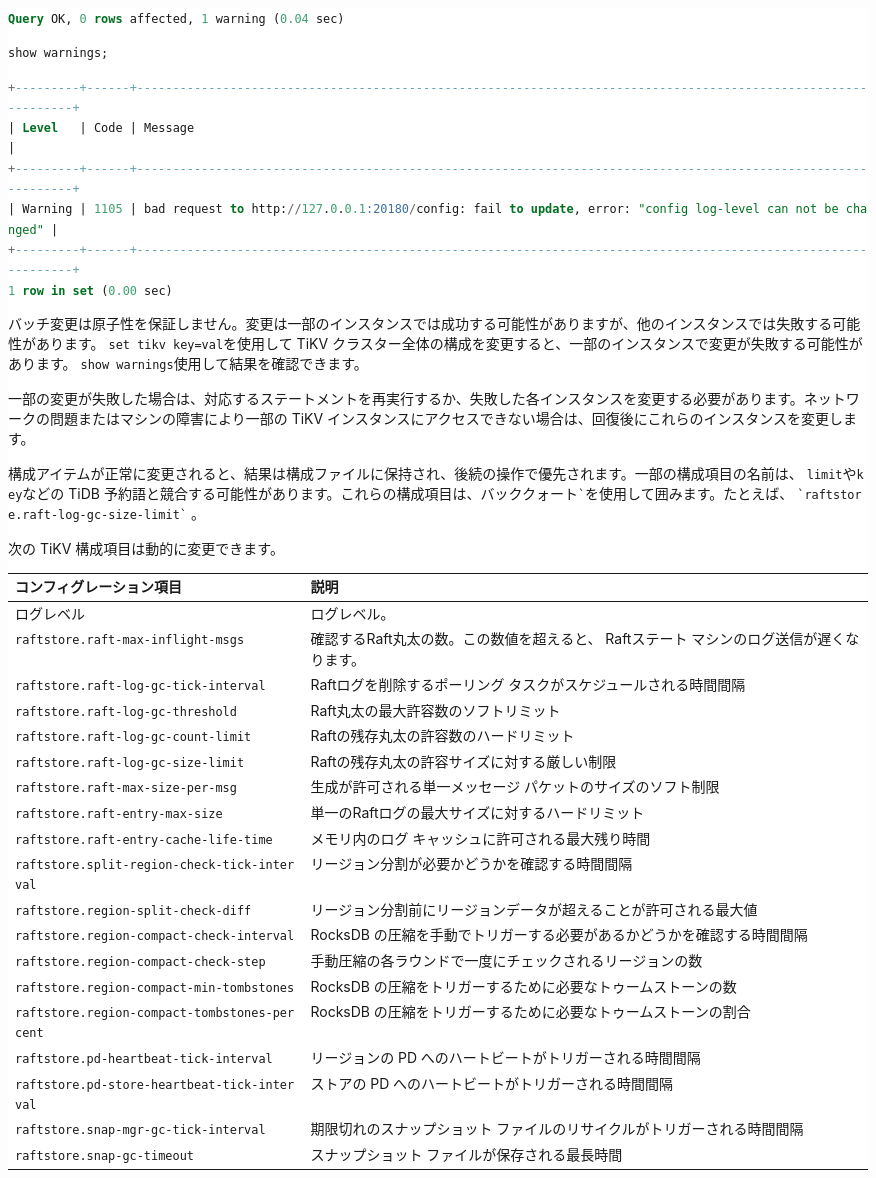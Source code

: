 ```sql
Query OK, 0 rows affected, 1 warning (0.04 sec)
```


```sql
show warnings;
```

```sql
+---------+------+---------------------------------------------------------------------------------------------------------------+
| Level   | Code | Message                                                                                                       |
+---------+------+---------------------------------------------------------------------------------------------------------------+
| Warning | 1105 | bad request to http://127.0.0.1:20180/config: fail to update, error: "config log-level can not be changed" |
+---------+------+---------------------------------------------------------------------------------------------------------------+
1 row in set (0.00 sec)
```

バッチ変更は原子性を保証しません。変更は一部のインスタンスでは成功する可能性がありますが、他のインスタンスでは失敗する可能性があります。 `set tikv key=val`を使用して TiKV クラスター全体の構成を変更すると、一部のインスタンスで変更が失敗する可能性があります。 `show warnings`使用して結果を確認できます。

一部の変更が失敗した場合は、対応するステートメントを再実行するか、失敗した各インスタンスを変更する必要があります。ネットワークの問題またはマシンの障害により一部の TiKV インスタンスにアクセスできない場合は、回復後にこれらのインスタンスを変更します。

構成アイテムが正常に変更されると、結果は構成ファイルに保持され、後続の操作で優先されます。一部の構成項目の名前は、 `limit`や`key`などの TiDB 予約語と競合する可能性があります。これらの構成項目は、バッククォート`` ` ``を使用して囲みます。たとえば、 `` `raftstore.raft-log-gc-size-limit` `` 。

次の TiKV 構成項目は動的に変更できます。

| コンフィグレーション項目                                              | 説明                                                                                                                                                  |
| :-------------------------------------------------------- | :-------------------------------------------------------------------------------------------------------------------------------------------------- |
| ログレベル                                                     | ログレベル。                                                                                                                                              |
| `raftstore.raft-max-inflight-msgs`                        | 確認するRaft丸太の数。この数値を超えると、 Raftステート マシンのログ送信が遅くなります。                                                                                                   |
| `raftstore.raft-log-gc-tick-interval`                     | Raftログを削除するポーリング タスクがスケジュールされる時間間隔                                                                                                                  |
| `raftstore.raft-log-gc-threshold`                         | Raft丸太の最大許容数のソフトリミット                                                                                                                                |
| `raftstore.raft-log-gc-count-limit`                       | Raftの残存丸太の許容数のハードリミット                                                                                                                               |
| `raftstore.raft-log-gc-size-limit`                        | Raftの残存丸太の許容サイズに対する厳しい制限                                                                                                                            |
| `raftstore.raft-max-size-per-msg`                         | 生成が許可される単一メッセージ パケットのサイズのソフト制限                                                                                                                      |
| `raftstore.raft-entry-max-size`                           | 単一のRaftログの最大サイズに対するハードリミット                                                                                                                          |
| `raftstore.raft-entry-cache-life-time`                    | メモリ内のログ キャッシュに許可される最大残り時間                                                                                                                           |
| `raftstore.split-region-check-tick-interval`              | リージョン分割が必要かどうかを確認する時間間隔                                                                                                                             |
| `raftstore.region-split-check-diff`                       | リージョン分割前にリージョンデータが超えることが許可される最大値                                                                                                                    |
| `raftstore.region-compact-check-interval`                 | RocksDB の圧縮を手動でトリガーする必要があるかどうかを確認する時間間隔                                                                                                             |
| `raftstore.region-compact-check-step`                     | 手動圧縮の各ラウンドで一度にチェックされるリージョンの数                                                                                                                        |
| `raftstore.region-compact-min-tombstones`                 | RocksDB の圧縮をトリガーするために必要なトゥームストーンの数                                                                                                                  |
| `raftstore.region-compact-tombstones-percent`             | RocksDB の圧縮をトリガーするために必要なトゥームストーンの割合                                                                                                                 |
| `raftstore.pd-heartbeat-tick-interval`                    | リージョンの PD へのハートビートがトリガーされる時間間隔                                                                                                                      |
| `raftstore.pd-store-heartbeat-tick-interval`              | ストアの PD へのハートビートがトリガーされる時間間隔                                                                                                                        |
| `raftstore.snap-mgr-gc-tick-interval`                     | 期限切れのスナップショット ファイルのリサイクルがトリガーされる時間間隔                                                                                                                |
| `raftstore.snap-gc-timeout`                               | スナップショット ファイルが保存される最長時間                                                                                                                             |